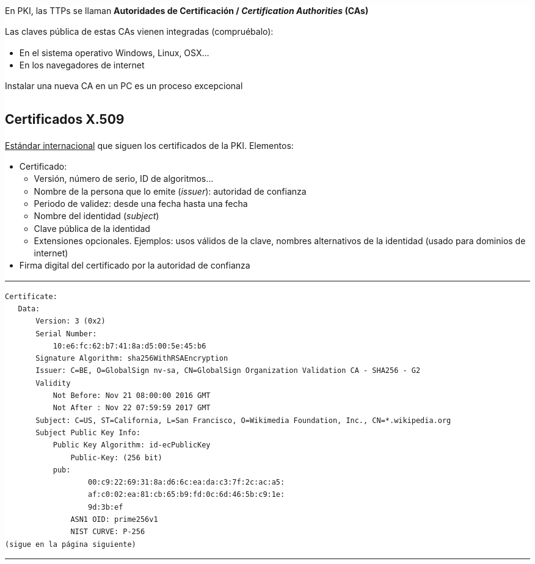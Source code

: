 En PKI, las TTPs se llaman **Autoridades de Certificación / *Certification Authorities* (CAs)**

Las claves pública de estas CAs vienen integradas (compruébalo):

- En el sistema operativo Windows, Linux, OSX...
- En los navegadores de internet

Instalar una nueva CA en un PC es un proceso excepcional



## Certificados X.509

[Estándar internacional](https://www.itu.int/rec/T-REC-X.509) que siguen los certificados de la PKI. Elementos:

- Certificado:
    - Versión, número de serio, ID de algoritmos...
    - Nombre de la persona que lo emite (*issuer*): autoridad de confianza
    - Periodo de validez: desde una fecha hasta una fecha
    - Nombre del identidad (*subject*)
    - Clave pública de la identidad
    - Extensiones opcionales. Ejemplos: usos válidos de la clave, nombres alternativos de la identidad (usado para dominios de internet)
- Firma digital del certificado por la autoridad de confianza

---

```
Certificate:
   Data:
       Version: 3 (0x2)
       Serial Number:
           10:e6:fc:62:b7:41:8a:d5:00:5e:45:b6
       Signature Algorithm: sha256WithRSAEncryption
       Issuer: C=BE, O=GlobalSign nv-sa, CN=GlobalSign Organization Validation CA - SHA256 - G2
       Validity
           Not Before: Nov 21 08:00:00 2016 GMT
           Not After : Nov 22 07:59:59 2017 GMT
       Subject: C=US, ST=California, L=San Francisco, O=Wikimedia Foundation, Inc., CN=*.wikipedia.org
       Subject Public Key Info:
           Public Key Algorithm: id-ecPublicKey
               Public-Key: (256 bit)
           pub: 
                   00:c9:22:69:31:8a:d6:6c:ea:da:c3:7f:2c:ac:a5:
                   af:c0:02:ea:81:cb:65:b9:fd:0c:6d:46:5b:c9:1e:
                   9d:3b:ef
               ASN1 OID: prime256v1
               NIST CURVE: P-256
(sigue en la página siguiente)
```

---
